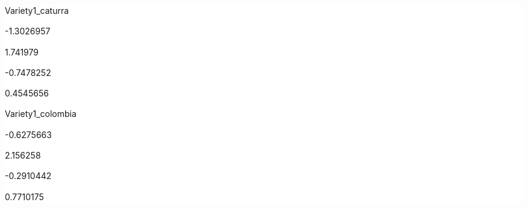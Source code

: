 <tr>

<td style="text-align:left;">

Variety1\_caturra

</td>

<td style="text-align:right;">

\-1.3026957

</td>

<td style="text-align:right;">

1.741979

</td>

<td style="text-align:right;">

\-0.7478252

</td>

<td style="text-align:right;">

0.4545656

</td>

</tr>

<tr>

<td style="text-align:left;">

Variety1\_colombia

</td>

<td style="text-align:right;">

\-0.6275663

</td>

<td style="text-align:right;">

2.156258

</td>

<td style="text-align:right;">

\-0.2910442

</td>

<td style="text-align:right;">

0.7710175

</td>
